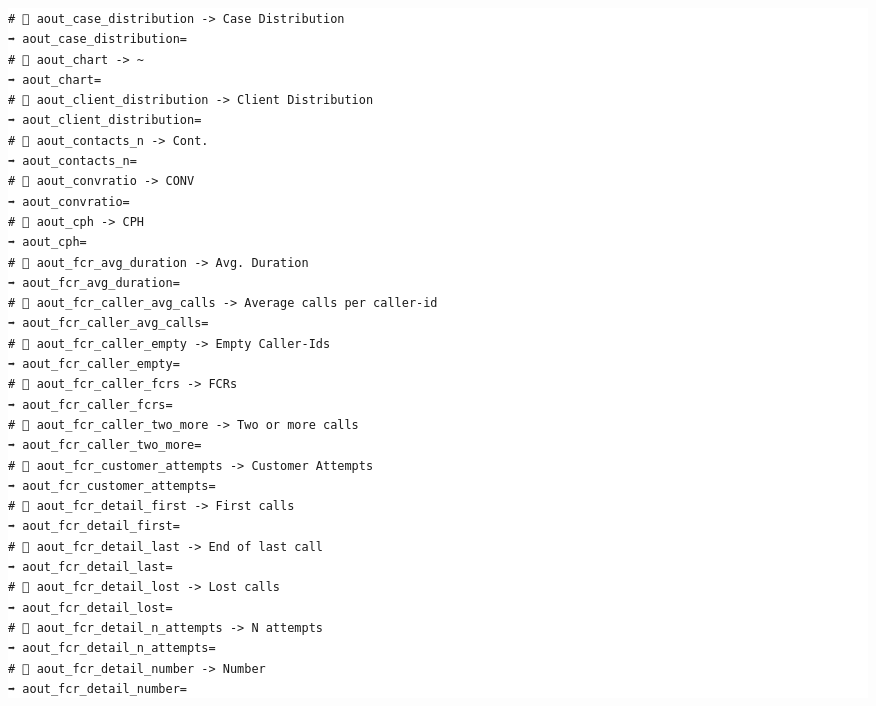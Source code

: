     # 🔴 aout_case_distribution -> Case Distribution
    ➡️ aout_case_distribution=
    # 🔴 aout_chart -> ~
    ➡️ aout_chart=
    # 🔴 aout_client_distribution -> Client Distribution
    ➡️ aout_client_distribution=
    # 🔴 aout_contacts_n -> Cont.
    ➡️ aout_contacts_n=
    # 🔴 aout_convratio -> CONV
    ➡️ aout_convratio=
    # 🔴 aout_cph -> CPH
    ➡️ aout_cph=
    # 🔴 aout_fcr_avg_duration -> Avg. Duration
    ➡️ aout_fcr_avg_duration=
    # 🔴 aout_fcr_caller_avg_calls -> Average calls per caller-id
    ➡️ aout_fcr_caller_avg_calls=
    # 🔴 aout_fcr_caller_empty -> Empty Caller-Ids
    ➡️ aout_fcr_caller_empty=
    # 🔴 aout_fcr_caller_fcrs -> FCRs
    ➡️ aout_fcr_caller_fcrs=
    # 🔴 aout_fcr_caller_two_more -> Two or more calls
    ➡️ aout_fcr_caller_two_more=
    # 🔴 aout_fcr_customer_attempts -> Customer Attempts
    ➡️ aout_fcr_customer_attempts=
    # 🔴 aout_fcr_detail_first -> First calls
    ➡️ aout_fcr_detail_first=
    # 🔴 aout_fcr_detail_last -> End of last call
    ➡️ aout_fcr_detail_last=
    # 🔴 aout_fcr_detail_lost -> Lost calls
    ➡️ aout_fcr_detail_lost=
    # 🔴 aout_fcr_detail_n_attempts -> N attempts
    ➡️ aout_fcr_detail_n_attempts=
    # 🔴 aout_fcr_detail_number -> Number
    ➡️ aout_fcr_detail_number=